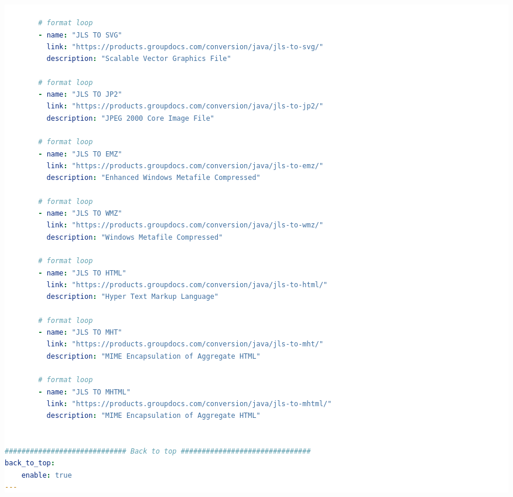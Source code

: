 ```yaml

        # format loop
        - name: "JLS TO SVG"
          link: "https://products.groupdocs.com/conversion/java/jls-to-svg/"
          description: "Scalable Vector Graphics File"

        # format loop
        - name: "JLS TO JP2"
          link: "https://products.groupdocs.com/conversion/java/jls-to-jp2/"
          description: "JPEG 2000 Core Image File"

        # format loop
        - name: "JLS TO EMZ"
          link: "https://products.groupdocs.com/conversion/java/jls-to-emz/"
          description: "Enhanced Windows Metafile Compressed"

        # format loop
        - name: "JLS TO WMZ"
          link: "https://products.groupdocs.com/conversion/java/jls-to-wmz/"
          description: "Windows Metafile Compressed"

        # format loop
        - name: "JLS TO HTML"
          link: "https://products.groupdocs.com/conversion/java/jls-to-html/"
          description: "Hyper Text Markup Language"

        # format loop
        - name: "JLS TO MHT"
          link: "https://products.groupdocs.com/conversion/java/jls-to-mht/"
          description: "MIME Encapsulation of Aggregate HTML"

        # format loop
        - name: "JLS TO MHTML"
          link: "https://products.groupdocs.com/conversion/java/jls-to-mhtml/"
          description: "MIME Encapsulation of Aggregate HTML"


############################# Back to top ###############################
back_to_top:
    enable: true
---
```

